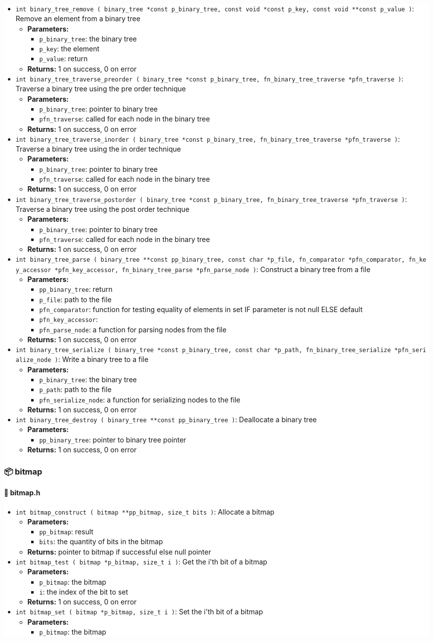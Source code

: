 - `int binary_tree_remove ( binary_tree *const p_binary_tree, const void *const p_key, const void **const p_value )`: Remove an element from a binary tree
  - **Parameters:**
    - `p_binary_tree`: the binary tree
    - `p_key`: the element
    - `p_value`: return
  - **Returns:** 1 on success, 0 on error
- `int binary_tree_traverse_preorder ( binary_tree *const p_binary_tree, fn_binary_tree_traverse *pfn_traverse )`: Traverse a binary tree using the pre order technique
  - **Parameters:**
    - `p_binary_tree`: pointer to binary tree
    - `pfn_traverse`: called for each node in the binary tree
  - **Returns:** 1 on success, 0 on error
- `int binary_tree_traverse_inorder ( binary_tree *const p_binary_tree, fn_binary_tree_traverse *pfn_traverse )`: Traverse a binary tree using the in order technique
  - **Parameters:**
    - `p_binary_tree`: pointer to binary tree
    - `pfn_traverse`: called for each node in the binary tree
  - **Returns:** 1 on success, 0 on error
- `int binary_tree_traverse_postorder ( binary_tree *const p_binary_tree, fn_binary_tree_traverse *pfn_traverse )`: Traverse a binary tree using the post order technique
  - **Parameters:**
    - `p_binary_tree`: pointer to binary tree
    - `pfn_traverse`: called for each node in the binary tree
  - **Returns:** 1 on success, 0 on error
- `int binary_tree_parse ( binary_tree **const pp_binary_tree, const char *p_file, fn_comparator *pfn_comparator, fn_key_accessor *pfn_key_accessor, fn_binary_tree_parse *pfn_parse_node )`: Construct a binary tree from a file
  - **Parameters:**
    - `pp_binary_tree`: return
    - `p_file`: path to the file
    - `pfn_comparator`: function for testing equality of elements in set IF parameter is not null ELSE default
    - `pfn_key_accessor`: 
    - `pfn_parse_node`: a function for parsing nodes from the file
  - **Returns:** 1 on success, 0 on error
- `int binary_tree_serialize ( binary_tree *const p_binary_tree, const char *p_path, fn_binary_tree_serialize *pfn_serialize_node )`: Write a binary tree to a file
  - **Parameters:**
    - `p_binary_tree`: the binary tree
    - `p_path`: path to the file
    - `pfn_serialize_node`: a function for serializing nodes to the file
  - **Returns:** 1 on success, 0 on error
- `int binary_tree_destroy ( binary_tree **const pp_binary_tree )`: Deallocate a binary tree
  - **Parameters:**
    - `pp_binary_tree`: pointer to binary tree pointer
  - **Returns:** 1 on success, 0 on error

### 📦 bitmap
#### 📄 bitmap.h
- `int bitmap_construct ( bitmap **pp_bitmap, size_t bits )`: Allocate a bitmap
  - **Parameters:**
    - `pp_bitmap`: result
    - `bits`: the quantity of bits in the bitmap
  - **Returns:** pointer to bitmap if successful else null pointer
- `int bitmap_test ( bitmap *p_bitmap, size_t i )`: Get the i'th bit of a bitmap
  - **Parameters:**
    - `p_bitmap`: the bitmap
    - `i`: the index of the bit to set
  - **Returns:** 1 on success, 0 on error
- `int bitmap_set ( bitmap *p_bitmap, size_t i )`: Set the i'th bit of a bitmap
  - **Parameters:**
    - `p_bitmap`: the bitmap
